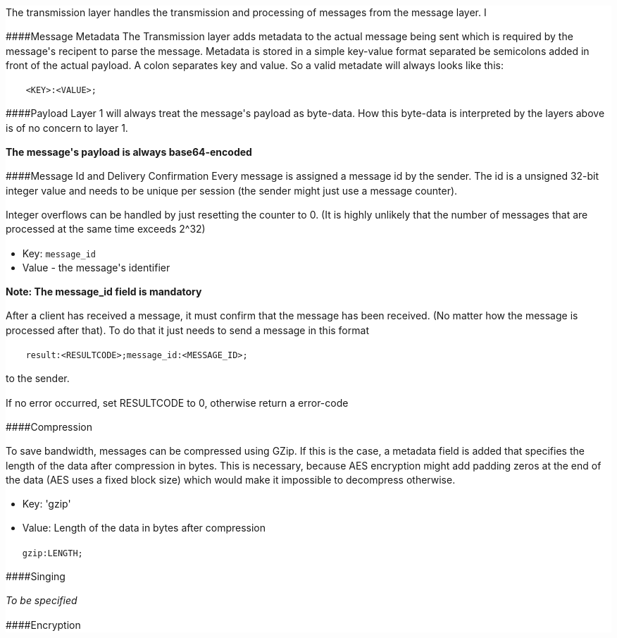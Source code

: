 The transmission layer handles the transmission and processing of messages from the message layer. I


####Message Metadata
The Transmission layer adds metadata to the actual message being sent which is required by the message's recipent to parse the message.
Metadata is stored in a simple key-value format separated be semicolons added in front of the actual payload. A colon separates key and value. So a valid metadate will always looks like this:

		<KEY>:<VALUE>;


####Payload
Layer 1 will always treat the message's payload as byte-data. How this byte-data is interpreted by the layers above is of no concern to layer 1.

**The message's payload is always base64-encoded**


####Message Id and Delivery Confirmation
Every message is assigned a message id by the sender. The id is a unsigned 32-bit integer value and needs to be unique per session (the sender might just use a message counter). 

Integer overflows can be handled by just resetting the counter to 0. (It is highly unlikely that the number of messages that are processed at the same time exceeds 2^32)

-	Key: <code>message_id</code>
-	Value - the message's identifier 

**Note: The message_id field is mandatory**

After a client has received a message, it must confirm that the message has been received. (No matter how the message is processed after that). To do that it just needs to send a message in this format
	
		result:<RESULTCODE>;message_id:<MESSAGE_ID>;

to the sender.

If no error occurred, set RESULTCODE to 0, otherwise return a error-code

####Compression

To save bandwidth, messages can be compressed using GZip. If this is the case, a metadata field is added that specifies the length of the data after compression in bytes. This is necessary, because AES encryption might add padding zeros at the end of the data (AES uses a fixed block size) which would make it impossible to decompress otherwise.

-	Key: 'gzip'
-	Value: Length of the data in bytes after compression

		gzip:LENGTH;


####Singing

*To be specified*


####Encryption
